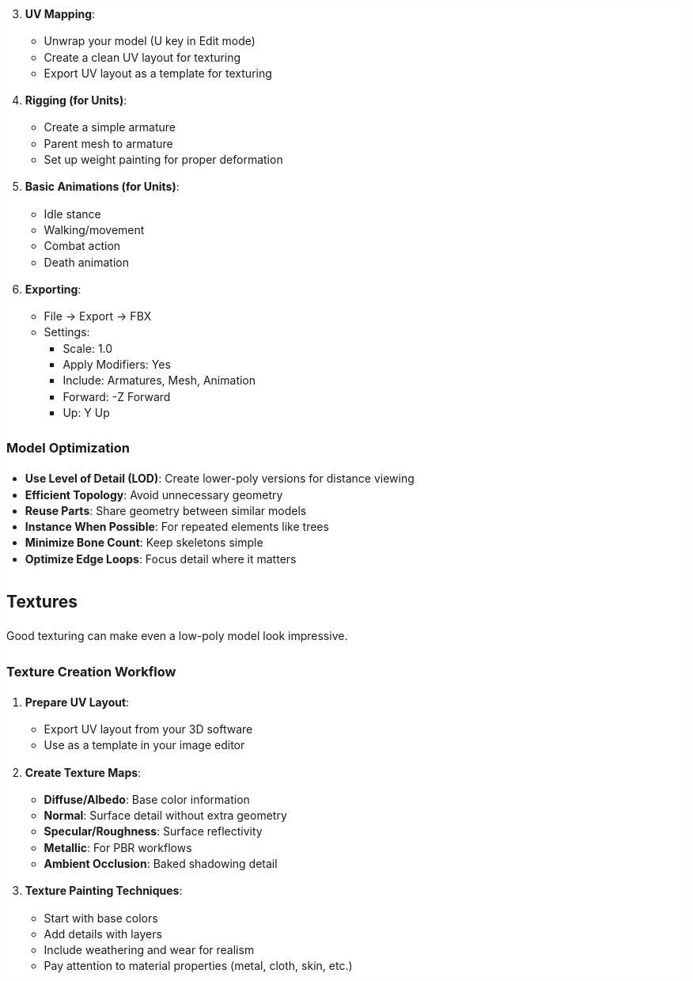 3. **UV Mapping**:
   - Unwrap your model (U key in Edit mode)
   - Create a clean UV layout for texturing
   - Export UV layout as a template for texturing

4. **Rigging (for Units)**:
   - Create a simple armature
   - Parent mesh to armature
   - Set up weight painting for proper deformation

5. **Basic Animations (for Units)**:
   - Idle stance
   - Walking/movement
   - Combat action
   - Death animation

6. **Exporting**:
   - File → Export → FBX
   - Settings:
     - Scale: 1.0
     - Apply Modifiers: Yes
     - Include: Armatures, Mesh, Animation
     - Forward: -Z Forward
     - Up: Y Up

### Model Optimization

- **Use Level of Detail (LOD)**: Create lower-poly versions for distance viewing
- **Efficient Topology**: Avoid unnecessary geometry
- **Reuse Parts**: Share geometry between similar models
- **Instance When Possible**: For repeated elements like trees
- **Minimize Bone Count**: Keep skeletons simple
- **Optimize Edge Loops**: Focus detail where it matters

## Textures

Good texturing can make even a low-poly model look impressive.

### Texture Creation Workflow

1. **Prepare UV Layout**:
   - Export UV layout from your 3D software
   - Use as a template in your image editor

2. **Create Texture Maps**:
   - **Diffuse/Albedo**: Base color information
   - **Normal**: Surface detail without extra geometry
   - **Specular/Roughness**: Surface reflectivity
   - **Metallic**: For PBR workflows
   - **Ambient Occlusion**: Baked shadowing detail

3. **Texture Painting Techniques**:
   - Start with base colors
   - Add details with layers
   - Include weathering and wear for realism
   - Pay attention to material properties (metal, cloth, skin, etc.)
